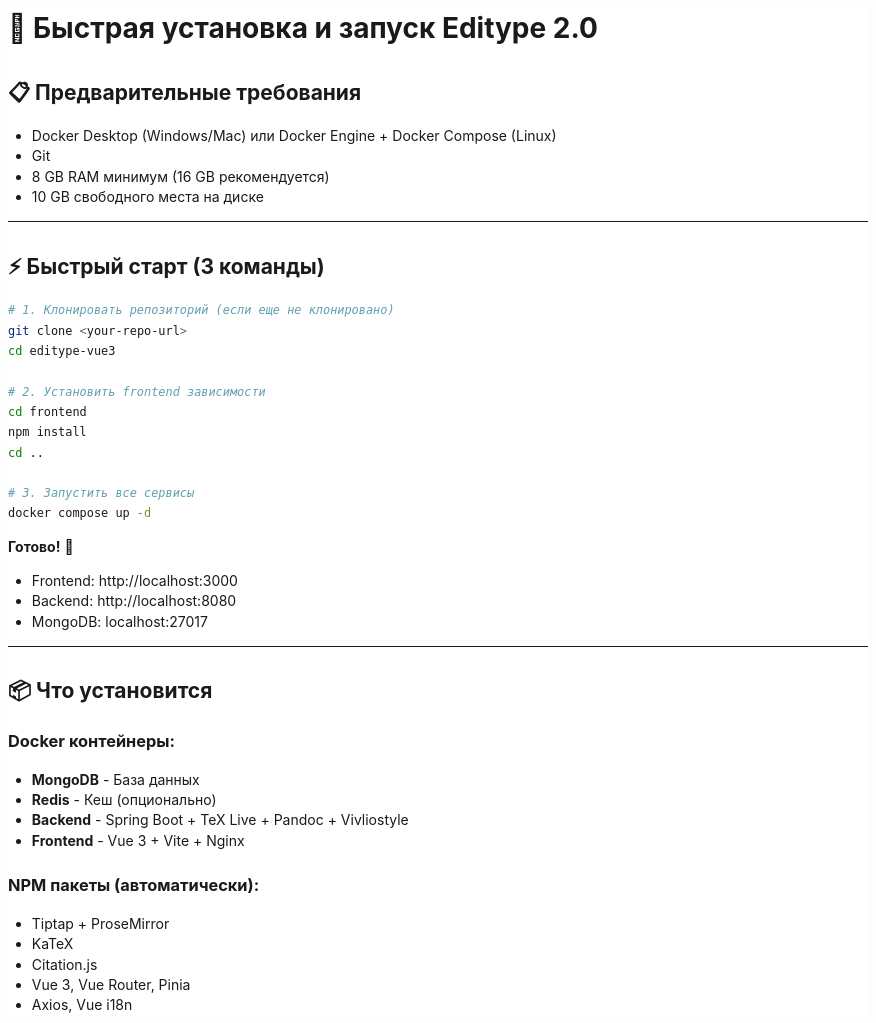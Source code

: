 # 🚀 Быстрая установка и запуск Editype 2.0

## 📋 Предварительные требования

- Docker Desktop (Windows/Mac) или Docker Engine + Docker Compose (Linux)
- Git
- 8 GB RAM минимум (16 GB рекомендуется)
- 10 GB свободного места на диске

---

## ⚡ Быстрый старт (3 команды)

```bash
# 1. Клонировать репозиторий (если еще не клонировано)
git clone <your-repo-url>
cd editype-vue3

# 2. Установить frontend зависимости
cd frontend
npm install
cd ..

# 3. Запустить все сервисы
docker compose up -d
```

**Готово!** 🎉

- Frontend: http://localhost:3000
- Backend: http://localhost:8080
- MongoDB: localhost:27017

---

## 📦 Что установится

### Docker контейнеры:
- **MongoDB** - База данных
- **Redis** - Кеш (опционально)
- **Backend** - Spring Boot + TeX Live + Pandoc + Vivliostyle
- **Frontend** - Vue 3 + Vite + Nginx

### NPM пакеты (автоматически):
- Tiptap + ProseMirror
- KaTeX
- Citation.js
- Vue 3, Vue Router, Pinia
- Axios, Vue i18n

